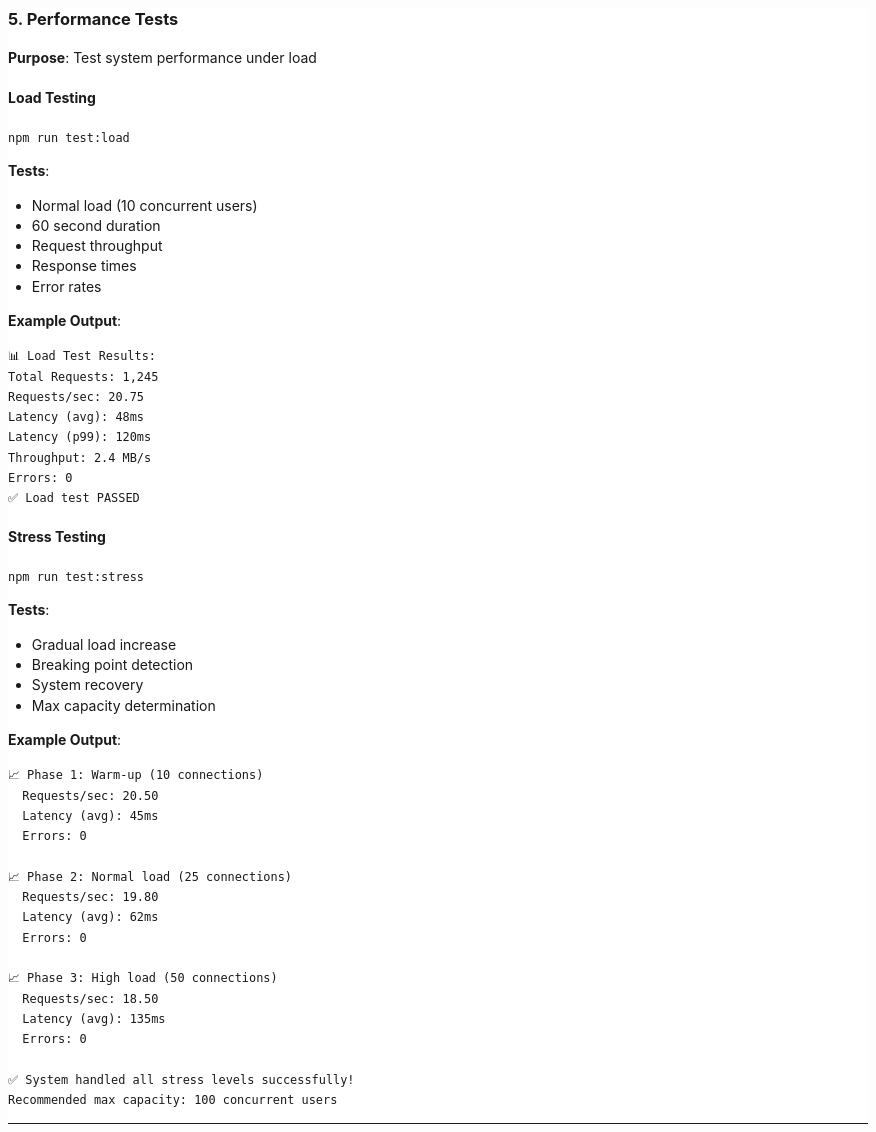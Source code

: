
### 5. Performance Tests

**Purpose**: Test system performance under load

#### Load Testing

```bash
npm run test:load
```

**Tests**:

- Normal load (10 concurrent users)
- 60 second duration
- Request throughput
- Response times
- Error rates

**Example Output**:

```
📊 Load Test Results:
Total Requests: 1,245
Requests/sec: 20.75
Latency (avg): 48ms
Latency (p99): 120ms
Throughput: 2.4 MB/s
Errors: 0
✅ Load test PASSED
```

#### Stress Testing

```bash
npm run test:stress
```

**Tests**:

- Gradual load increase
- Breaking point detection
- System recovery
- Max capacity determination

**Example Output**:

```
📈 Phase 1: Warm-up (10 connections)
  Requests/sec: 20.50
  Latency (avg): 45ms
  Errors: 0

📈 Phase 2: Normal load (25 connections)
  Requests/sec: 19.80
  Latency (avg): 62ms
  Errors: 0

📈 Phase 3: High load (50 connections)
  Requests/sec: 18.50
  Latency (avg): 135ms
  Errors: 0

✅ System handled all stress levels successfully!
Recommended max capacity: 100 concurrent users
```

---